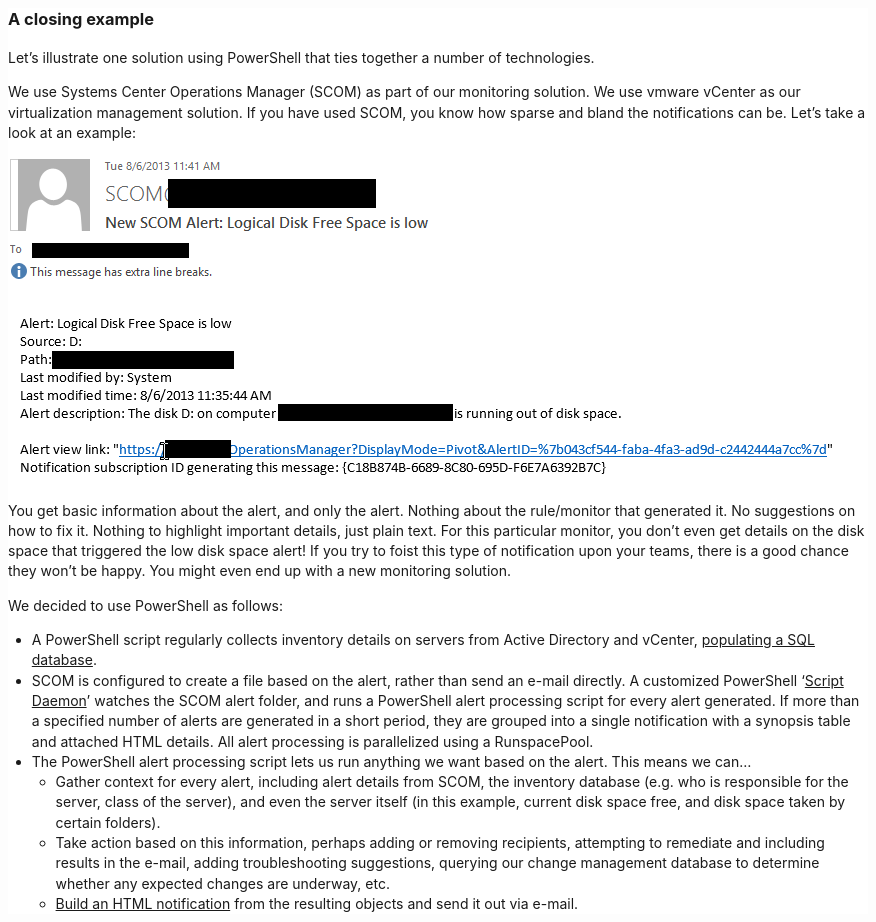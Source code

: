 ### A closing example

Let’s illustrate one solution using PowerShell that ties together a number of technologies.

We use Systems Center Operations Manager (SCOM) as part of our monitoring solution.  We use vmware vCenter as our virtualization management solution.  If you have used SCOM, you know how sparse and bland the notifications can be.  Let’s take a look at an example:

![A boring alert](/images/why-powershell/alertText.png)

You get basic information about the alert, and only the alert.  Nothing about the rule/monitor that generated it.  No suggestions on how to fix it.  Nothing to highlight important details, just plain text.  For this particular monitor, you don’t even get details on the disk space that triggered the low disk space alert!  If you try to foist this type of notification upon your teams, there is a good chance they won’t be happy.  You might even end up with a new monitoring solution.

We decided to use PowerShell as follows:

* A PowerShell script regularly collects inventory details on servers from Active Directory and vCenter, [populating a SQL database](https://github.com/RamblingCookieMonster/PowerShell/blob/master/Invoke-Sqlcmd2.ps1).
* SCOM is configured to create a file based on the alert, rather than send an e-mail directly.  A customized PowerShell ‘[Script Daemon](http://gallery.technet.microsoft.com/scriptcenter/Invoke-PSDaemon-Multithread-e72fc90e)’ watches the SCOM alert folder, and runs a PowerShell alert processing script for every alert generated.  If more than a specified number of alerts are generated in a short period, they are grouped into a single notification with a synopsis table and attached HTML details.  All alert processing is parallelized using a RunspacePool.
* The PowerShell alert processing script lets us run anything we want based on the alert.  This means we can…
  * Gather context for every alert, including alert details from SCOM, the inventory database (e.g. who is responsible for the server, class of the server), and even the server itself (in this example, current disk space free, and disk space taken by certain folders).
  * Take action based on this information, perhaps adding or removing recipients, attempting to remediate and including results in the e-mail, adding troubleshooting suggestions, querying our change management database to determine whether any expected changes are underway, etc.
  * [Build an HTML notification](http://gallery.technet.microsoft.com/scriptcenter/PowerShell-HTML-Notificatio-e1c5759d) from the resulting objects and send it out via e-mail.
